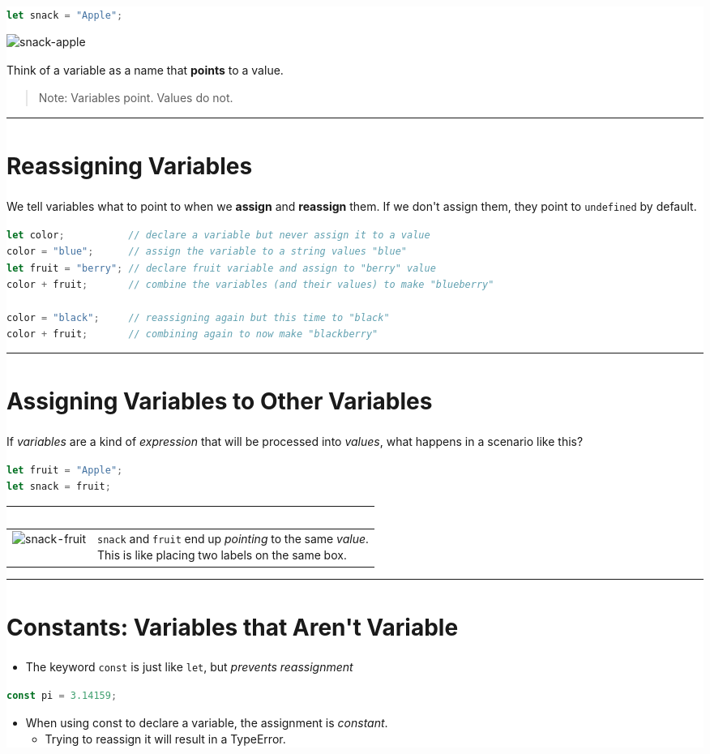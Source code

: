 ```js
let snack = "Apple";
```

![snack-apple](https://res.cloudinary.com/btvca/image/upload/v1574445202/curriculum/snack-apple_ltysdv.svg)

Think of a variable as a name that **points** to a value.

> Note: Variables point. Values do not.

---

# Reassigning Variables

We tell variables what to point to when we **assign** and **reassign** them. If we don't assign them, they point to `undefined` by default.

```js
let color;           // declare a variable but never assign it to a value
color = "blue";      // assign the variable to a string values "blue"
let fruit = "berry"; // declare fruit variable and assign to "berry" value
color + fruit;       // combine the variables (and their values) to make "blueberry"

color = "black";     // reassigning again but this time to "black"
color + fruit;       // combining again to now make "blackberry"
```

---

# Assigning Variables to Other Variables

If _variables_ are a kind of _expression_ that will be processed into _values_, what happens in a scenario like this?

```js
let fruit = "Apple";
let snack = fruit;
```

|                                                                                                             | <br/>                                                                                                            |
| ----------------------------------------------------------------------------------------------------------- | ---------------------------------------------------------------------------------------------------------------- |
| ![snack-fruit](https://res.cloudinary.com/btvca/image/upload/v1574445202/curriculum/snack-fruit_momdep.svg) | `snack` and `fruit` end up _pointing_ to the same _value_. <br/>This is like placing two labels on the same box. |

---

# Constants: Variables that Aren't Variable

- The keyword `const` is just like `let`, but _prevents reassignment_

```js
const pi = 3.14159;
```

- When using const to declare a variable, the assignment is _constant_.
  - Trying to reassign it will result in a TypeError.
